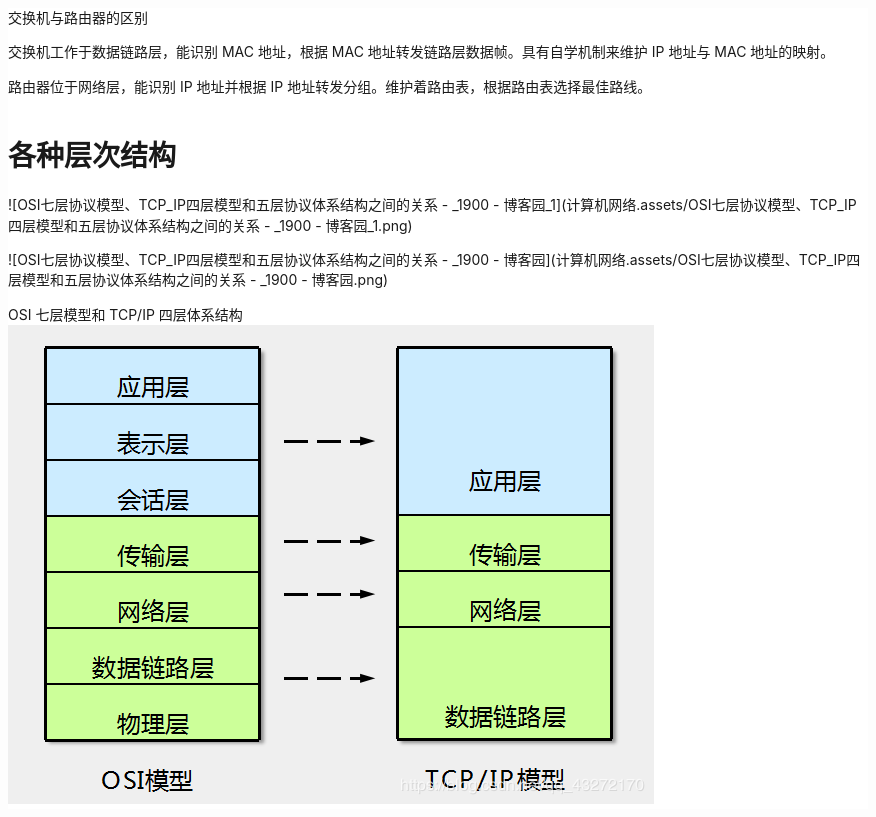 交换机与路由器的区别

交换机工作于数据链路层，能识别 MAC 地址，根据 MAC 地址转发链路层数据帧。具有自学机制来维护 IP 地址与 MAC 地址的映射。

路由器位于网络层，能识别 IP 地址并根据 IP 地址转发分组。维护着路由表，根据路由表选择最佳路线。

 











# 各种层次结构





![OSI七层协议模型、TCP_IP四层模型和五层协议体系结构之间的关系 - _1900 - 博客园_1](计算机网络.assets/OSI七层协议模型、TCP_IP四层模型和五层协议体系结构之间的关系 - _1900 - 博客园_1.png)



![OSI七层协议模型、TCP_IP四层模型和五层协议体系结构之间的关系 - _1900 - 博客园](计算机网络.assets/OSI七层协议模型、TCP_IP四层模型和五层协议体系结构之间的关系 - _1900 - 博客园.png)





OSI 七层模型和 TCP/IP 四层体系结构![img](计算机网络.assets/20181212222104379.png)

